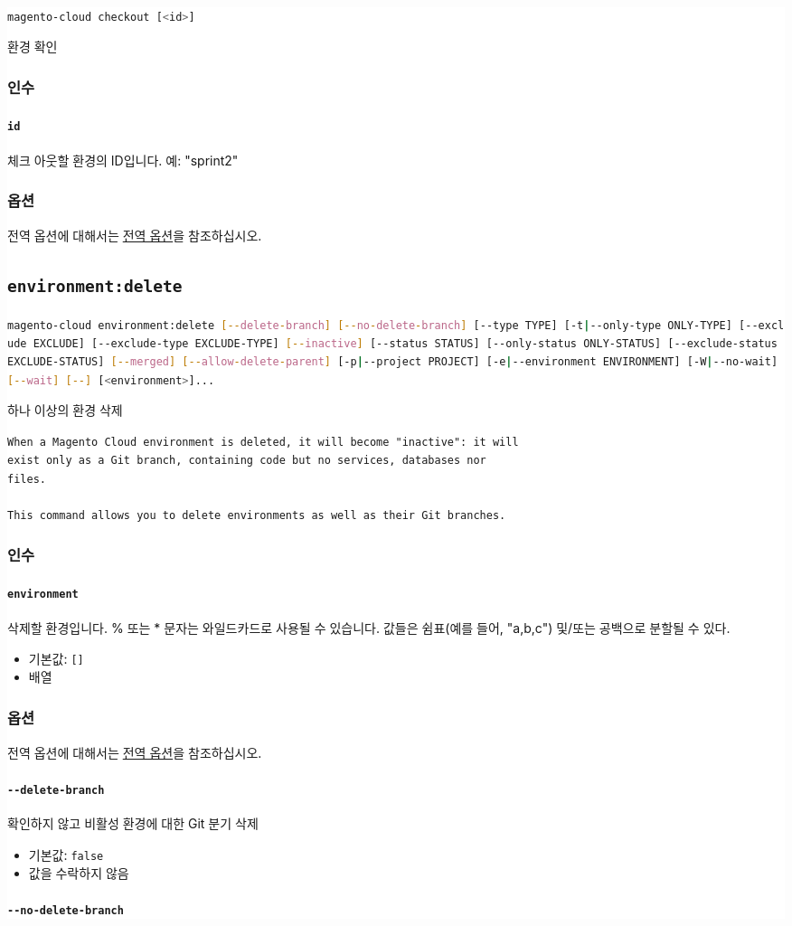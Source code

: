 ```bash
magento-cloud checkout [<id>]
```

환경 확인

### 인수

#### `id`

체크 아웃할 환경의 ID입니다. 예: &quot;sprint2&quot;

### 옵션

전역 옵션에 대해서는 [전역 옵션](#global-options)을 참조하십시오.


## `environment:delete`

```bash
magento-cloud environment:delete [--delete-branch] [--no-delete-branch] [--type TYPE] [-t|--only-type ONLY-TYPE] [--exclude EXCLUDE] [--exclude-type EXCLUDE-TYPE] [--inactive] [--status STATUS] [--only-status ONLY-STATUS] [--exclude-status EXCLUDE-STATUS] [--merged] [--allow-delete-parent] [-p|--project PROJECT] [-e|--environment ENVIRONMENT] [-W|--no-wait] [--wait] [--] [<environment>]...
```

하나 이상의 환경 삭제

```
When a Magento Cloud environment is deleted, it will become "inactive": it will
exist only as a Git branch, containing code but no services, databases nor
files.

This command allows you to delete environments as well as their Git branches.
```

### 인수

#### `environment`

삭제할 환경입니다. % 또는 * 문자는 와일드카드로 사용될 수 있습니다. 값들은 쉼표(예를 들어, &quot;a,b,c&quot;) 및/또는 공백으로 분할될 수 있다.

- 기본값: `[]`
- 배열

### 옵션

전역 옵션에 대해서는 [전역 옵션](#global-options)을 참조하십시오.

#### `--delete-branch`

확인하지 않고 비활성 환경에 대한 Git 분기 삭제

- 기본값: `false`
- 값을 수락하지 않음

#### `--no-delete-branch`
